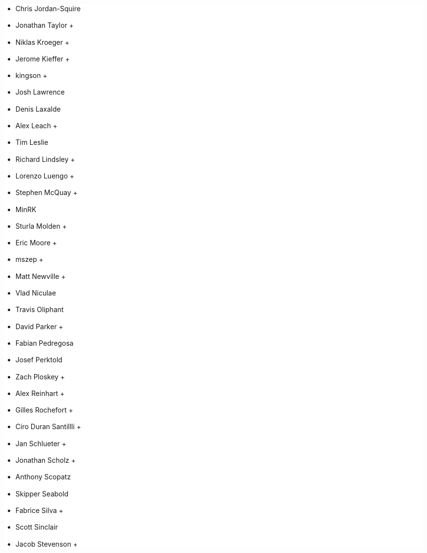 +   Chris Jordan-Squire

+   Jonathan Taylor +

+   Niklas Kroeger +

+   Jerome Kieffer +

+   kingson +

+   Josh Lawrence

+   Denis Laxalde

+   Alex Leach +

+   Tim Leslie

+   Richard Lindsley +

+   Lorenzo Luengo +

+   Stephen McQuay +

+   MinRK

+   Sturla Molden +

+   Eric Moore +

+   mszep +

+   Matt Newville +

+   Vlad Niculae

+   Travis Oliphant

+   David Parker +

+   Fabian Pedregosa

+   Josef Perktold

+   Zach Ploskey +

+   Alex Reinhart +

+   Gilles Rochefort +

+   Ciro Duran Santillli +

+   Jan Schlueter +

+   Jonathan Scholz +

+   Anthony Scopatz

+   Skipper Seabold

+   Fabrice Silva +

+   Scott Sinclair

+   Jacob Stevenson +
